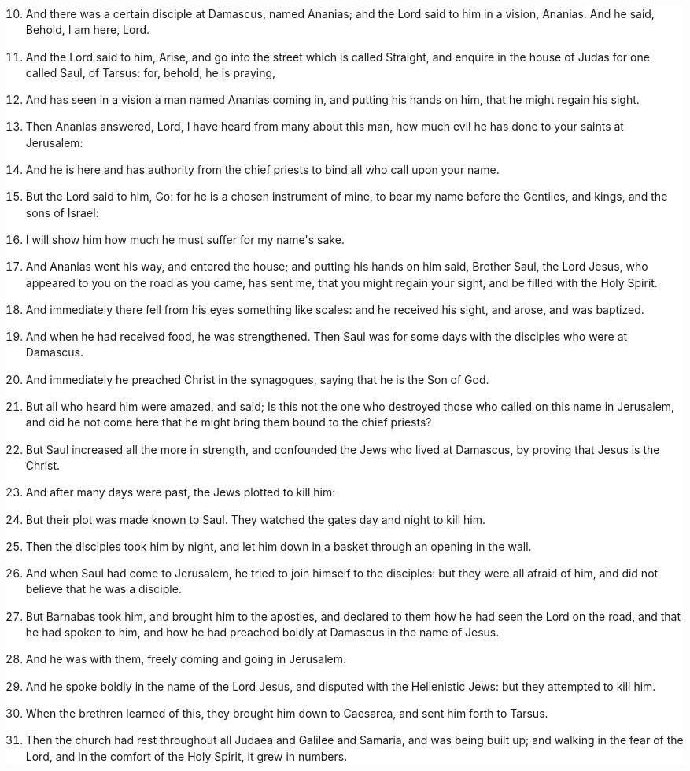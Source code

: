10. And there was a certain disciple at Damascus, named Ananias; and the Lord said to him in a vision, Ananias. And he said, Behold, I am here, Lord.

11. And the Lord said to him, Arise, and go into the street which is called Straight, and enquire in the house of Judas for one called Saul, of Tarsus: for, behold, he is praying,

12. And has seen in a vision a man named Ananias coming in, and putting his hands on him, that he might regain his sight.

13. Then Ananias answered, Lord, I have heard from many about this man, how much evil he has done to your saints at Jerusalem:

14. And he is here and has authority from the chief priests to bind all who call upon your name.

15. But the Lord said to him, Go: for he is a chosen instrument of mine, to bear my name before the Gentiles, and kings, and the sons of Israel:

16. I will show him how much he must suffer for my name's sake.

17. And Ananias went his way, and entered the house; and putting his hands on him said, Brother Saul, the Lord Jesus, who appeared to you on the road as you came, has sent me, that you might regain your sight, and be filled with the Holy Spirit.

18. And immediately there fell from his eyes something like scales: and he received his sight, and arose, and was baptized.

19. And when he had received food, he was strengthened. Then Saul was for some days with the disciples who were at Damascus.

20. And immediately he preached Christ in the synagogues, saying that he is the Son of God.

21. But all who heard him were amazed, and said; Is this not the one who destroyed those who called on this name in Jerusalem, and did he not come here that he might bring them bound to the chief priests?

22. But Saul increased all the more in strength, and confounded the Jews who lived at Damascus, by proving that Jesus is the Christ.

23. And after many days were past, the Jews plotted to kill him:

24. But their plot was made known to Saul. They watched the gates day and night to kill him.

25. Then the disciples took him by night, and let him down in a basket through an opening in the wall.

26. And when Saul had come to Jerusalem, he tried to join himself to the disciples: but they were all afraid of him, and did not believe that he was a disciple.

27. But Barnabas took him, and brought him to the apostles, and declared to them how he had seen the Lord on the road, and that he had spoken to him, and how he had preached boldly at Damascus in the name of Jesus.

28. And he was with them, freely coming and going in Jerusalem.

29. And he spoke boldly in the name of the Lord Jesus, and disputed with the Hellenistic Jews: but they attempted to kill him.

30. When the brethren learned of this, they brought him down to Caesarea, and sent him forth to Tarsus.

31. Then the church had rest throughout all Judaea and Galilee and Samaria, and was being built up; and walking in the fear of the Lord, and in the comfort of the Holy Spirit, it grew in numbers.

